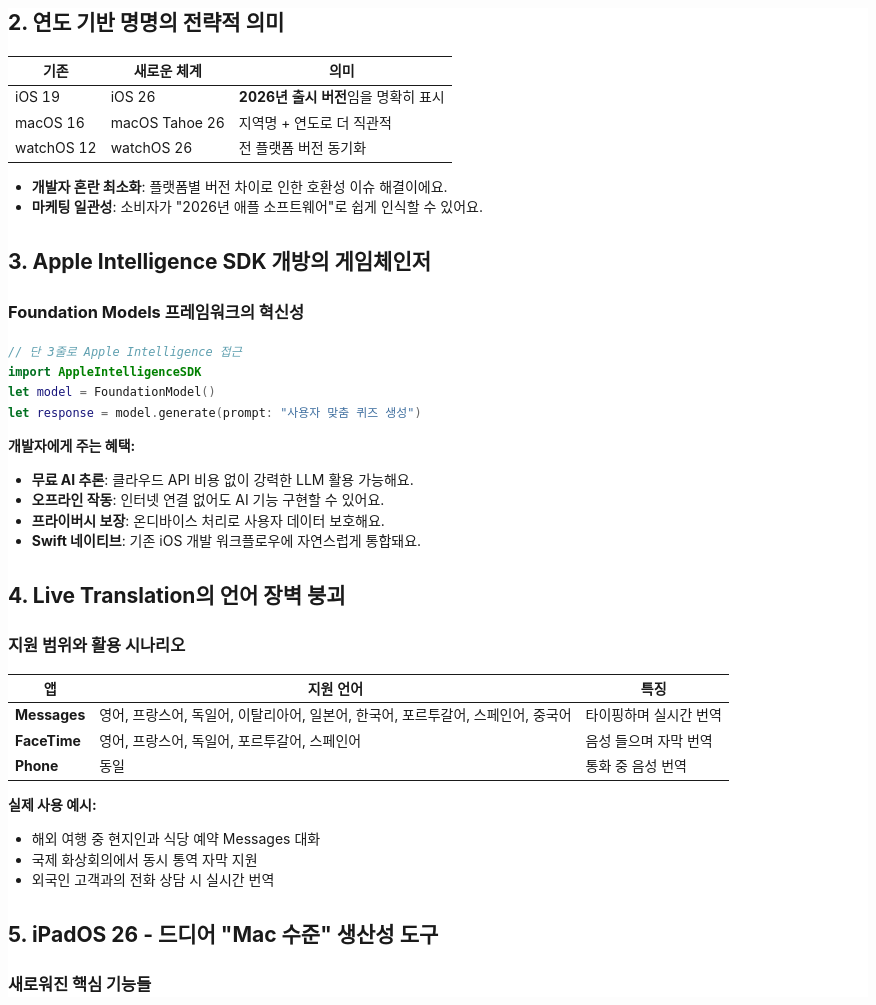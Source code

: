 ## 2. 연도 기반 명명의 전략적 의미

| 기존 | 새로운 체계 | 의미 |
|------|-------------|------|
| iOS 19 | iOS 26 | **2026년 출시 버전**임을 명확히 표시 |
| macOS 16 | macOS Tahoe 26 | 지역명 + 연도로 더 직관적 |
| watchOS 12 | watchOS 26 | 전 플랫폼 버전 동기화 |

- **개발자 혼란 최소화**: 플랫폼별 버전 차이로 인한 호환성 이슈 해결이에요.
- **마케팅 일관성**: 소비자가 "2026년 애플 소프트웨어"로 쉽게 인식할 수 있어요.

## 3. Apple Intelligence SDK 개방의 게임체인저

### Foundation Models 프레임워크의 혁신성

```swift
// 단 3줄로 Apple Intelligence 접근
import AppleIntelligenceSDK
let model = FoundationModel()
let response = model.generate(prompt: "사용자 맞춤 퀴즈 생성")
```

**개발자에게 주는 혜택:**

- **무료 AI 추론**: 클라우드 API 비용 없이 강력한 LLM 활용 가능해요.
- **오프라인 작동**: 인터넷 연결 없어도 AI 기능 구현할 수 있어요.
- **프라이버시 보장**: 온디바이스 처리로 사용자 데이터 보호해요.
- **Swift 네이티브**: 기존 iOS 개발 워크플로우에 자연스럽게 통합돼요.

## 4. Live Translation의 언어 장벽 붕괴

### 지원 범위와 활용 시나리오

| 앱 | 지원 언어 | 특징 |
|-----|----------|------|
| **Messages** | 영어, 프랑스어, 독일어, 이탈리아어, 일본어, 한국어, 포르투갈어, 스페인어, 중국어 | 타이핑하며 실시간 번역 |
| **FaceTime** | 영어, 프랑스어, 독일어, 포르투갈어, 스페인어 | 음성 들으며 자막 번역 |
| **Phone** | 동일 | 통화 중 음성 번역 |

**실제 사용 예시:**

- 해외 여행 중 현지인과 식당 예약 Messages 대화
- 국제 화상회의에서 동시 통역 자막 지원
- 외국인 고객과의 전화 상담 시 실시간 번역

## 5. iPadOS 26 - 드디어 "Mac 수준" 생산성 도구

### 새로워진 핵심 기능들
